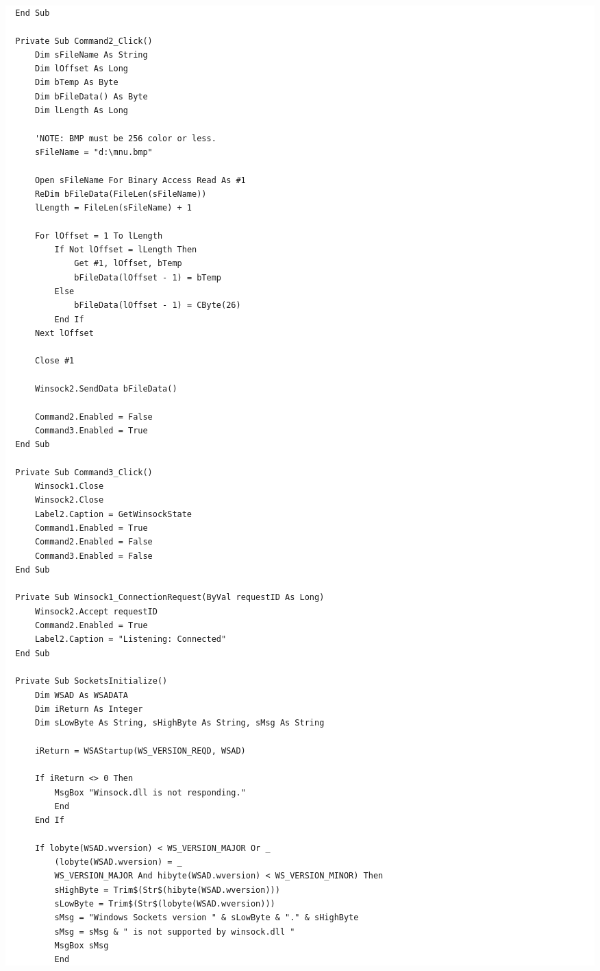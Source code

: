 	  End Sub
	
	  Private Sub Command2_Click()
	      Dim sFileName As String
	      Dim lOffset As Long
	      Dim bTemp As Byte
	      Dim bFileData() As Byte
	      Dim lLength As Long
	      
	      'NOTE: BMP must be 256 color or less.
	      sFileName = "d:\mnu.bmp"
	      
	      Open sFileName For Binary Access Read As #1
	      ReDim bFileData(FileLen(sFileName))
	      lLength = FileLen(sFileName) + 1
	      
	      For lOffset = 1 To lLength
	          If Not lOffset = lLength Then
	              Get #1, lOffset, bTemp
	              bFileData(lOffset - 1) = bTemp
	          Else
	              bFileData(lOffset - 1) = CByte(26)
	          End If
	      Next lOffset
	      
	      Close #1
	      
	      Winsock2.SendData bFileData()
	      
	      Command2.Enabled = False
	      Command3.Enabled = True
	  End Sub
	
	  Private Sub Command3_Click()
	      Winsock1.Close
	      Winsock2.Close
	      Label2.Caption = GetWinsockState
	      Command1.Enabled = True
	      Command2.Enabled = False
	      Command3.Enabled = False
	  End Sub
	
	  Private Sub Winsock1_ConnectionRequest(ByVal requestID As Long)
	      Winsock2.Accept requestID
	      Command2.Enabled = True
	      Label2.Caption = "Listening: Connected"
	  End Sub
	
	  Private Sub SocketsInitialize()
	      Dim WSAD As WSADATA
	      Dim iReturn As Integer
	      Dim sLowByte As String, sHighByte As String, sMsg As String
	      
	      iReturn = WSAStartup(WS_VERSION_REQD, WSAD)
	      
	      If iReturn <> 0 Then
	          MsgBox "Winsock.dll is not responding."
	          End
	      End If
	
	      If lobyte(WSAD.wversion) < WS_VERSION_MAJOR Or _
	          (lobyte(WSAD.wversion) = _
	          WS_VERSION_MAJOR And hibyte(WSAD.wversion) < WS_VERSION_MINOR) Then
	          sHighByte = Trim$(Str$(hibyte(WSAD.wversion)))
	          sLowByte = Trim$(Str$(lobyte(WSAD.wversion)))
	          sMsg = "Windows Sockets version " & sLowByte & "." & sHighByte
	          sMsg = sMsg & " is not supported by winsock.dll "
	          MsgBox sMsg
	          End